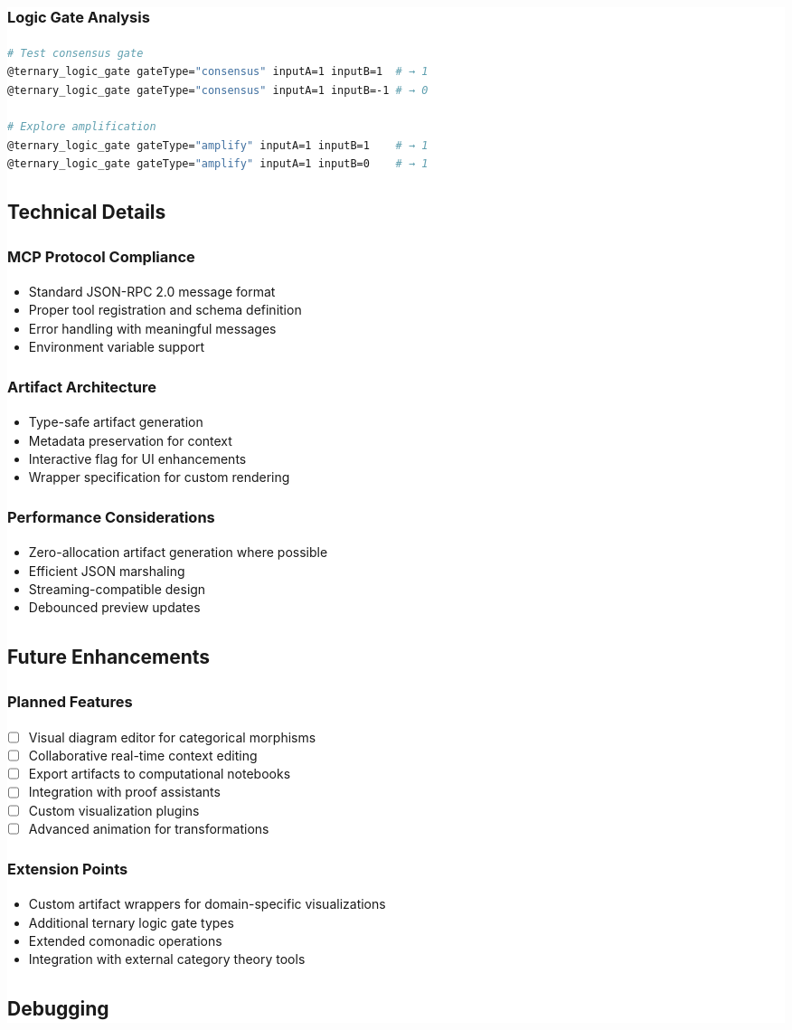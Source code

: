 ### Logic Gate Analysis
```bash
# Test consensus gate
@ternary_logic_gate gateType="consensus" inputA=1 inputB=1  # → 1
@ternary_logic_gate gateType="consensus" inputA=1 inputB=-1 # → 0

# Explore amplification
@ternary_logic_gate gateType="amplify" inputA=1 inputB=1    # → 1
@ternary_logic_gate gateType="amplify" inputA=1 inputB=0    # → 1
```

## Technical Details

### MCP Protocol Compliance
- Standard JSON-RPC 2.0 message format
- Proper tool registration and schema definition
- Error handling with meaningful messages
- Environment variable support

### Artifact Architecture
- Type-safe artifact generation
- Metadata preservation for context
- Interactive flag for UI enhancements
- Wrapper specification for custom rendering

### Performance Considerations
- Zero-allocation artifact generation where possible
- Efficient JSON marshaling
- Streaming-compatible design
- Debounced preview updates

## Future Enhancements

### Planned Features
- [ ] Visual diagram editor for categorical morphisms
- [ ] Collaborative real-time context editing  
- [ ] Export artifacts to computational notebooks
- [ ] Integration with proof assistants
- [ ] Custom visualization plugins
- [ ] Advanced animation for transformations

### Extension Points
- Custom artifact wrappers for domain-specific visualizations
- Additional ternary logic gate types
- Extended comonadic operations
- Integration with external category theory tools

## Debugging
